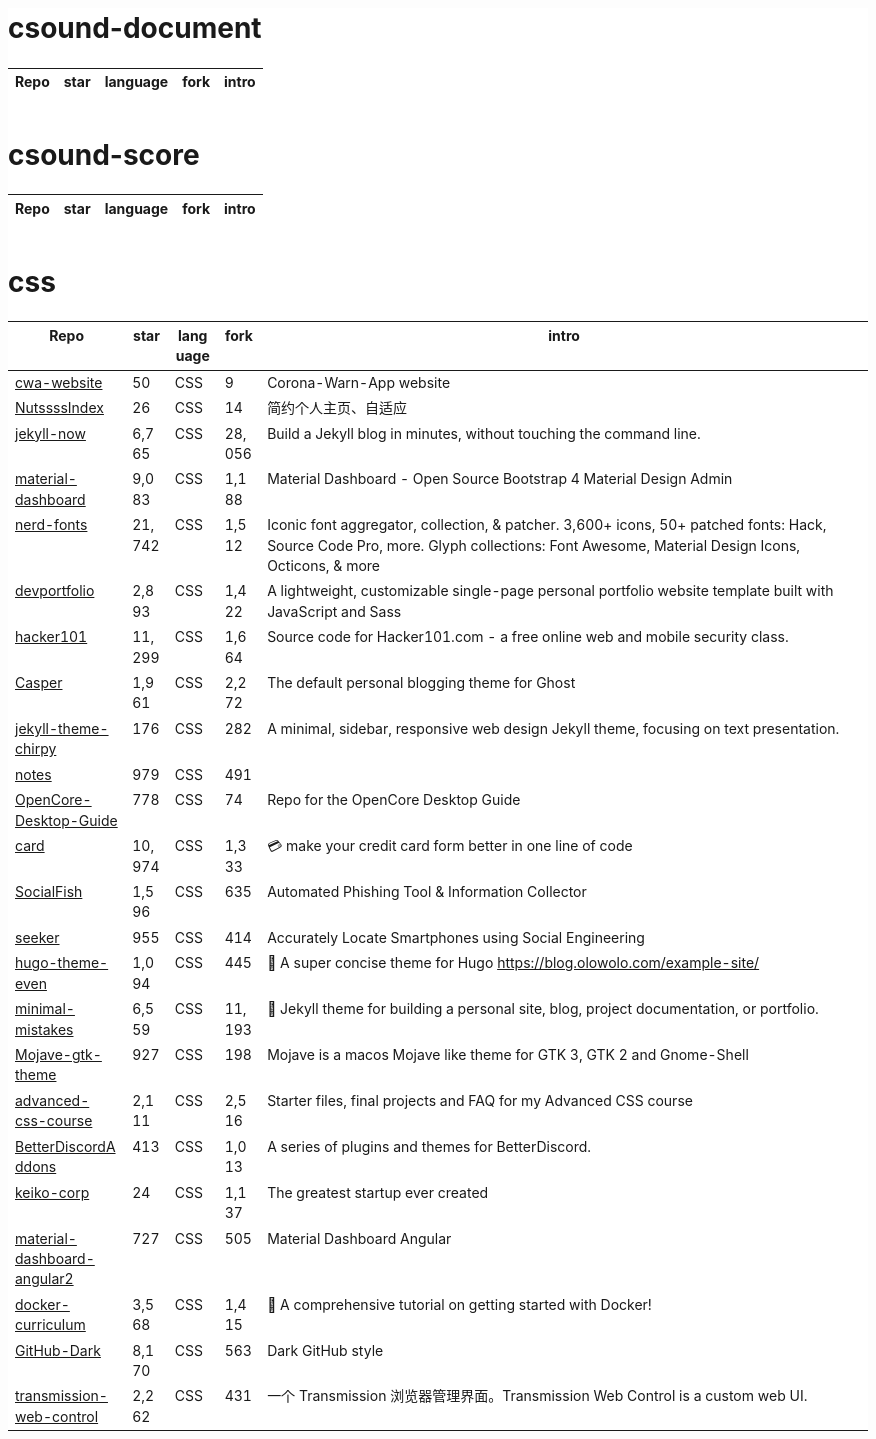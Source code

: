 
# csound-document

Repo|star|language|fork|intro
-|-|-|-|-



# csound-score

Repo|star|language|fork|intro
-|-|-|-|-



# css

Repo|star|language|fork|intro
-|-|-|-|-
[cwa-website](https://github.com/corona-warn-app/cwa-website)|50|CSS|9|Corona-Warn-App website
[NutssssIndex](https://github.com/Nutssss520/NutssssIndex)|26|CSS|14|简约个人主页、自适应
[jekyll-now](https://github.com/barryclark/jekyll-now)|6,765|CSS|28,056|Build a Jekyll blog in minutes, without touching the command line.
[material-dashboard](https://github.com/creativetimofficial/material-dashboard)|9,083|CSS|1,188|Material Dashboard - Open Source Bootstrap 4 Material Design Admin
[nerd-fonts](https://github.com/ryanoasis/nerd-fonts)|21,742|CSS|1,512|Iconic font aggregator, collection, & patcher. 3,600+ icons, 50+ patched fonts: Hack, Source Code Pro, more. Glyph collections: Font Awesome, Material Design Icons, Octicons, & more
[devportfolio](https://github.com/RyanFitzgerald/devportfolio)|2,893|CSS|1,422|A lightweight, customizable single-page personal portfolio website template built with JavaScript and Sass
[hacker101](https://github.com/Hacker0x01/hacker101)|11,299|CSS|1,664|Source code for Hacker101.com - a free online web and mobile security class.
[Casper](https://github.com/TryGhost/Casper)|1,961|CSS|2,272|The default personal blogging theme for Ghost
[jekyll-theme-chirpy](https://github.com/cotes2020/jekyll-theme-chirpy)|176|CSS|282|A minimal, sidebar, responsive web design Jekyll theme, focusing on text presentation.
[notes](https://github.com/hiromis/notes)|979|CSS|491|
[OpenCore-Desktop-Guide](https://github.com/dortania/OpenCore-Desktop-Guide)|778|CSS|74|Repo for the OpenCore Desktop Guide
[card](https://github.com/jessepollak/card)|10,974|CSS|1,333|💳 make your credit card form better in one line of code
[SocialFish](https://github.com/UndeadSec/SocialFish)|1,596|CSS|635|Automated Phishing Tool & Information Collector
[seeker](https://github.com/thewhiteh4t/seeker)|955|CSS|414|Accurately Locate Smartphones using Social Engineering
[hugo-theme-even](https://github.com/olOwOlo/hugo-theme-even)|1,094|CSS|445|🚀 A super concise theme for Hugo https://blog.olowolo.com/example-site/
[minimal-mistakes](https://github.com/mmistakes/minimal-mistakes)|6,559|CSS|11,193|📐 Jekyll theme for building a personal site, blog, project documentation, or portfolio.
[Mojave-gtk-theme](https://github.com/vinceliuice/Mojave-gtk-theme)|927|CSS|198|Mojave is a macos Mojave like theme for GTK 3, GTK 2 and Gnome-Shell
[advanced-css-course](https://github.com/jonasschmedtmann/advanced-css-course)|2,111|CSS|2,516|Starter files, final projects and FAQ for my Advanced CSS course
[BetterDiscordAddons](https://github.com/mwittrien/BetterDiscordAddons)|413|CSS|1,013|A series of plugins and themes for BetterDiscord.
[keiko-corp](https://github.com/aneagoie/keiko-corp)|24|CSS|1,137|The greatest startup ever created
[material-dashboard-angular2](https://github.com/creativetimofficial/material-dashboard-angular2)|727|CSS|505|Material Dashboard Angular
[docker-curriculum](https://github.com/prakhar1989/docker-curriculum)|3,568|CSS|1,415|🐬 A comprehensive tutorial on getting started with Docker!
[GitHub-Dark](https://github.com/StylishThemes/GitHub-Dark)|8,170|CSS|563|Dark GitHub style
[transmission-web-control](https://github.com/ronggang/transmission-web-control)|2,262|CSS|431|一个 Transmission 浏览器管理界面。Transmission Web Control is a custom web UI.
